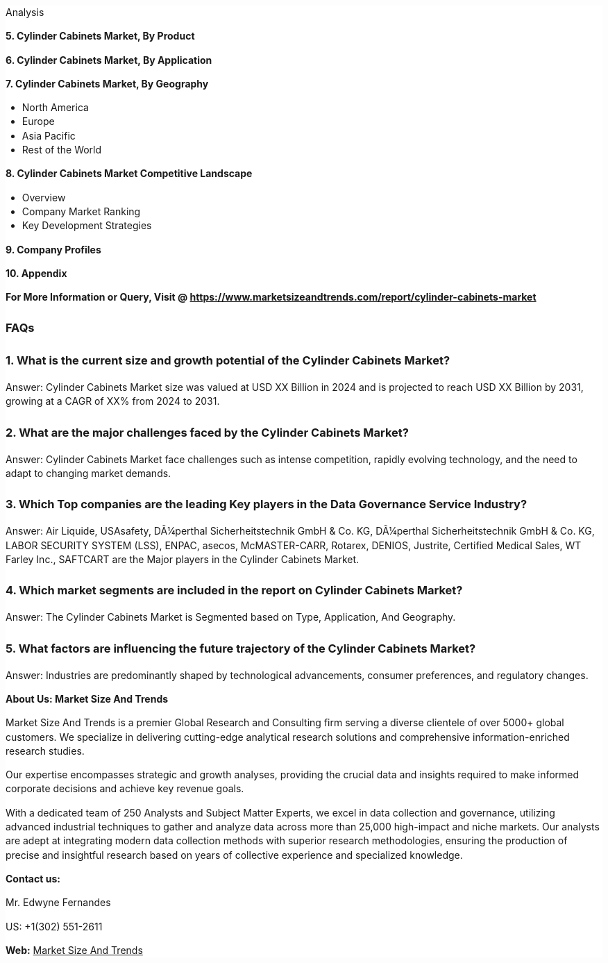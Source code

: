 Analysis</span></li></ul></div><div class="" data-test-id=""><p><strong><span class="">5. Cylinder Cabinets Market, By Product</span></strong></p></div><div class="" data-test-id=""><p><strong><span class="">6. Cylinder Cabinets Market, By Application</span></strong></p></div><div class="" data-test-id=""><p><strong><span class="">7. Cylinder Cabinets Market, By Geography</span></strong></p></div><div class="" data-test-id=""><ul><li><span class="">North America</span></li><li><span class="">Europe</span></li><li><span class="">Asia Pacific</span></li><li><span class="">Rest of the World</span></li></ul></div><div class="" data-test-id=""><p><strong><span class="">8. Cylinder Cabinets Market Competitive Landscape</span></strong></p></div><div class="" data-test-id=""><ul><li><span class="">Overview</span></li><li><span class="">Company Market Ranking</span></li><li><span class="">Key Development Strategies</span></li></ul></div><div class="" data-test-id=""><p><strong><span class="">9. Company Profiles</span></strong></p></div><div class="" data-test-id=""><p><strong><span class="">10. Appendix</span></strong></p></div><div class="" data-test-id=""><p><strong><span class="">For More Information or Query, Visit @ <a href="https://www.marketsizeandtrends.com/report/cylinder-cabinets-market" target="_blank">https://www.marketsizeandtrends.com/report/cylinder-cabinets-market</a></span></strong></p></div><div class="" data-test-id=""><div class="article-main__content" data-test-id="publishing-text-block"><h3><strong><span class="">FAQs</span></strong></h3></div><div class="article-main__content" data-test-id="publishing-text-block"><h3><span class="">1. What is the current size and growth potential of the Cylinder Cabinets Market?</span></h3></div><div class="article-main__content" data-test-id="publishing-text-block"><p><span class="font-[700]">Answer</span><span class="">: Cylinder Cabinets Market size was valued at USD XX Billion in 2024 and is projected to reach USD XX Billion by 2031, growing at a CAGR of XX% from 2024 to 2031.</span></p></div><div class="article-main__content" data-test-id="publishing-text-block"><h3><span class="">2. What are the major challenges faced by the Cylinder Cabinets Market?</span></h3></div><div class="article-main__content" data-test-id="publishing-text-block"><p><span class="font-[700]">Answer</span><span class="">: Cylinder Cabinets Market face challenges such as intense competition, rapidly evolving technology, and the need to adapt to changing market demands.</span></p></div><div class="article-main__content" data-test-id="publishing-text-block"><h3><span class="">3. Which Top companies are the leading Key players in the Data Governance Service Industry?</span></h3></div><div class="article-main__content" data-test-id="publishing-text-block"><p><span class="font-[700]">Answer</span><span class="">: Air Liquide, USAsafety, DÃ¼perthal Sicherheitstechnik GmbH & Co. KG, DÃ¼perthal Sicherheitstechnik GmbH & Co. KG, LABOR SECURITY SYSTEM (LSS), ENPAC, asecos, McMASTER-CARR, Rotarex, DENIOS, Justrite, Certified Medical Sales, WT Farley Inc., SAFTCART are the Major players in the Cylinder Cabinets Market.</span></p></div><div class="article-main__content" data-test-id="publishing-text-block"><h3><span class="">4. Which market segments are included in the report on Cylinder Cabinets Market?</span></h3></div><div class="article-main__content" data-test-id="publishing-text-block"><p><span class="font-[700]">Answer</span><span class="">: The Cylinder Cabinets Market is Segmented based on Type, Application, And Geography.</span></p></div><div class="article-main__content" data-test-id="publishing-text-block"><h3><span class="">5. What factors are influencing the future trajectory of the Cylinder Cabinets Market?</span></h3></div><div class="article-main__content" data-test-id="publishing-text-block"><p><span class="font-[700]">Answer:</span><span class="">&nbsp;Industries are predominantly shaped by technological advancements, consumer preferences, and regulatory changes.</span></p></div><p><strong><span class="">About Us: Market Size And Trends</span></strong></p></div><div class="" data-test-id=""><p><span class="">Market Size And Trends is a premier Global Research and Consulting firm serving a diverse clientele of over 5000+ global customers. We specialize in delivering cutting-edge analytical research solutions and comprehensive information-enriched research studies.</span></p></div><div class="" data-test-id=""><p><span class="">Our expertise encompasses strategic and growth analyses, providing the crucial data and insights required to make informed corporate decisions and achieve key revenue goals.</span></p></div><div class="" data-test-id=""><p><span class="">With a dedicated team of 250 Analysts and Subject Matter Experts, we excel in data collection and governance, utilizing advanced industrial techniques to gather and analyze data across more than 25,000 high-impact and niche markets. Our analysts are adept at integrating modern data collection methods with superior research methodologies, ensuring the production of precise and insightful research based on years of collective experience and specialized knowledge.</span></p></div><div class="" data-test-id=""><p><strong><span class="">Contact us:</span></strong></p></div><div class="" data-test-id=""><p><span class="">Mr. Edwyne Fernandes</span></p></div><div class="" data-test-id=""><p><span class="">US: +1(302) 551-2611<br /></span></p><p><span class=""><strong>Web:</strong> <a href="https://www.marketsizeandtrends.com/" target="_blank">Market Size And Trends</a></span></p></div>
